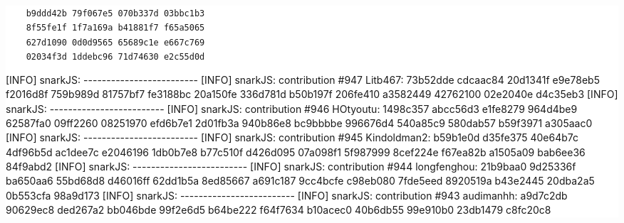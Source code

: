 		b9ddd42b 79f067e5 070b337d 03bbc1b3
		8f55fe1f 1f7a169a b41881f7 f65a5065
		627d1090 0d0d9565 65689c1e e667c769
		02034f3d 1ddebc96 71d74630 e2c55d0d
[INFO]  snarkJS: -------------------------
[INFO]  snarkJS: contribution #947 Litb467:
		73b52dde cdcaac84 20d1341f e9e78eb5
		f2016d8f 759b989d 81757bf7 fe3188bc
		20a150fe 336d781d b50b197f 206fe410
		a3582449 42762100 02e2040e d4c35eb3
[INFO]  snarkJS: -------------------------
[INFO]  snarkJS: contribution #946 HOtyoutu:
		1498c357 abcc56d3 e1fe8279 964d4be9
		62587fa0 09ff2260 08251970 efd6b7e1
		2d01fb3a 940b86e8 bc9bbbbe 996676d4
		540a85c9 580dab57 b59f3971 a305aac0
[INFO]  snarkJS: -------------------------
[INFO]  snarkJS: contribution #945 Kindoldman2:
		b59b1e0d d35fe375 40e64b7c 4df96b5d
		ac1dee7c e2046196 1db0b7e8 b77c510f
		d426d095 07a098f1 5f987999 8cef224e
		f67ea82b a1505a09 bab6ee36 84f9abd2
[INFO]  snarkJS: -------------------------
[INFO]  snarkJS: contribution #944 longfenghou:
		21b9baa0 9d25336f ba650aa6 55bd68d8
		d46016ff 62dd1b5a 8ed85667 a691c187
		9cc4bcfe c98eb080 7fde5eed 8920519a
		b43e2445 20dba2a5 0b553cfa 98a9d173
[INFO]  snarkJS: -------------------------
[INFO]  snarkJS: contribution #943 audimanhh:
		a9d7c2db 90629ec8 ded267a2 bb046bde
		99f2e6d5 b64be222 f64f7634 b10acec0
		40b6db55 99e910b0 23db1479 c8fc20c8
